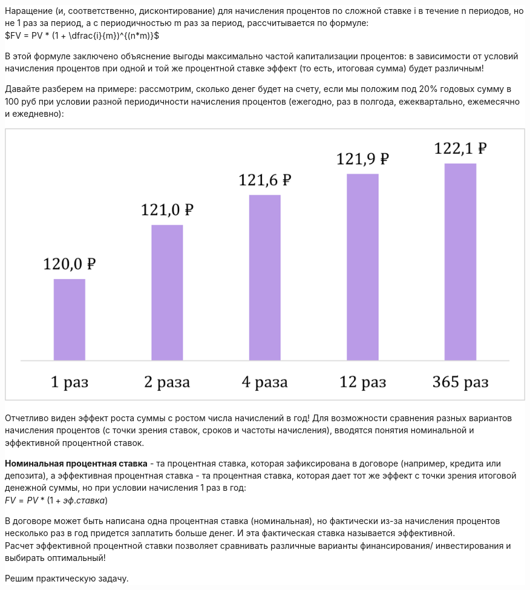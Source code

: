 Наращение (и, соответственно, дисконтирование) для начисления процентов по сложной ставке i в течение n периодов, но не 1 раз за период, а с периодичностью m раз за период, рассчитывается по формуле:<br>
$FV = PV * (1 + \dfrac{i}{m})^{(n*m)}$

В этой формуле заключено объяснение выгоды максимально частой капитализации процентов: в зависимости от условий начисления процентов при одной и той же процентной ставке эффект (то есть, итоговая сумма) будет различным!

Давайте разберем на примере: рассмотрим, сколько денег будет на счету, если мы положим под 20% годовых сумму в 100 руб при условии разной периодичности начисления процентов (ежегодно, раз в полгода, ежеквартально, ежемесячно и ежедневно):

![001](/FinMath/pictures/001_002.png)

Отчетливо виден эффект роста суммы с ростом числа начислений в год!
Для возможности сравнения разных вариантов начисления процентов (с точки зрения ставок, сроков и частоты начисления), вводятся понятия номинальной и эффективной процентной ставок.

__Номинальная процентная ставка__ - та процентная ставка, которая зафиксирована в договоре (например, кредита или депозита), а эффективная процентная ставка - та процентная ставка, которая дает тот же эффект с точки зрения итоговой денежной суммы, но при условии начисления 1 раз в год:<br>
$FV = PV * (1 + эф.ставка)$

В договоре может быть написана одна процентная ставка (номинальная), но фактически из-за начисления процентов несколько раз в год придется заплатить больше денег. И эта фактическая ставка называется эффективной.  <br>
Расчет эффективной процентной ставки позволяет сравнивать различные варианты финансирования/ инвестирования и выбирать оптимальный!

Решим практическую задачу. 
